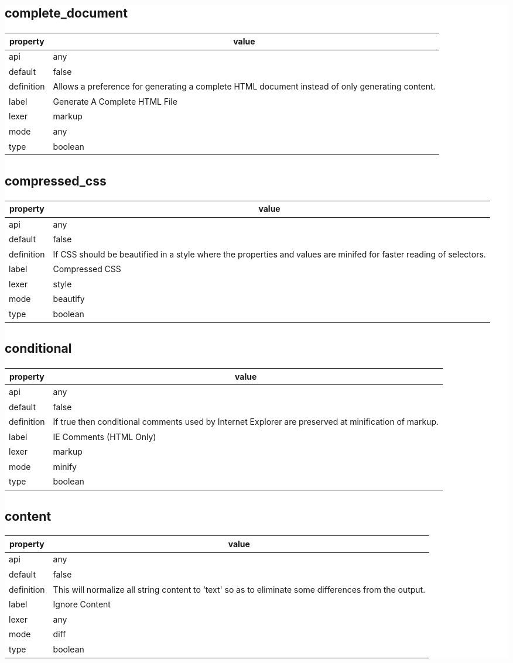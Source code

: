 ## complete_document
property | value
-----------|---
api        | any
default    | false
definition | Allows a preference for generating a complete HTML document instead of only generating content.
label      | Generate A Complete HTML File
lexer      | markup
mode       | any
type       | boolean

## compressed_css
property | value
-----------|---
api        | any
default    | false
definition | If CSS should be beautified in a style where the properties and values are minifed for faster reading of selectors.
label      | Compressed CSS
lexer      | style
mode       | beautify
type       | boolean

## conditional
property | value
-----------|---
api        | any
default    | false
definition | If true then conditional comments used by Internet Explorer are preserved at minification of markup.
label      | IE Comments (HTML Only)
lexer      | markup
mode       | minify
type       | boolean

## content
property | value
-----------|---
api        | any
default    | false
definition | This will normalize all string content to 'text' so as to eliminate some differences from the output.
label      | Ignore Content
lexer      | any
mode       | diff
type       | boolean
